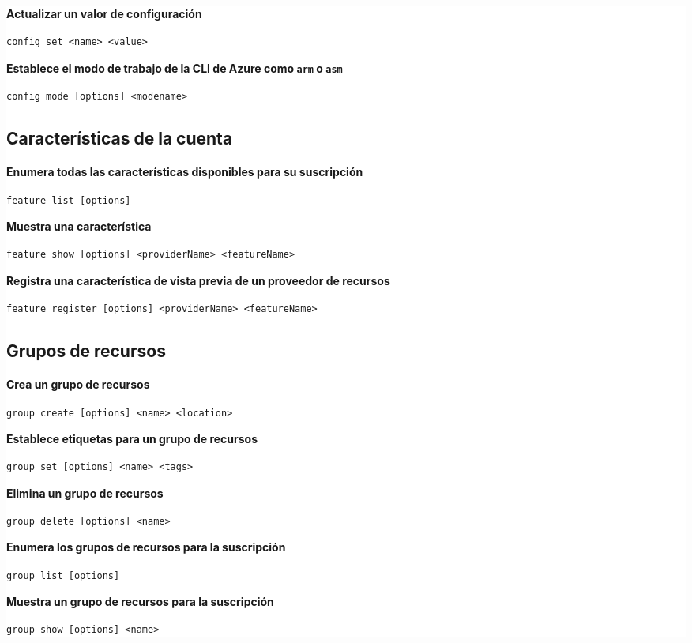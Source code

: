 **Actualizar un valor de configuración**

```azurecli
config set <name> <value>
```

**Establece el modo de trabajo de la CLI de Azure como `arm` o `asm`**

```azurecli
config mode [options] <modename>
```


## <a name="account-features"></a>Características de la cuenta
**Enumera todas las características disponibles para su suscripción**

```azurecli
feature list [options]
```

**Muestra una característica**

```azurecli
feature show [options] <providerName> <featureName>
```

**Registra una característica de vista previa de un proveedor de recursos**

```azurecli
feature register [options] <providerName> <featureName>
```

## <a name="resource-groups"></a>Grupos de recursos
**Crea un grupo de recursos**

```azurecli
group create [options] <name> <location>
```

**Establece etiquetas para un grupo de recursos**

```azurecli
group set [options] <name> <tags>
```

**Elimina un grupo de recursos**

```azurecli
group delete [options] <name>
```

**Enumera los grupos de recursos para la suscripción**

```azurecli
group list [options]
```

**Muestra un grupo de recursos para la suscripción**

```azurecli
group show [options] <name>
```
